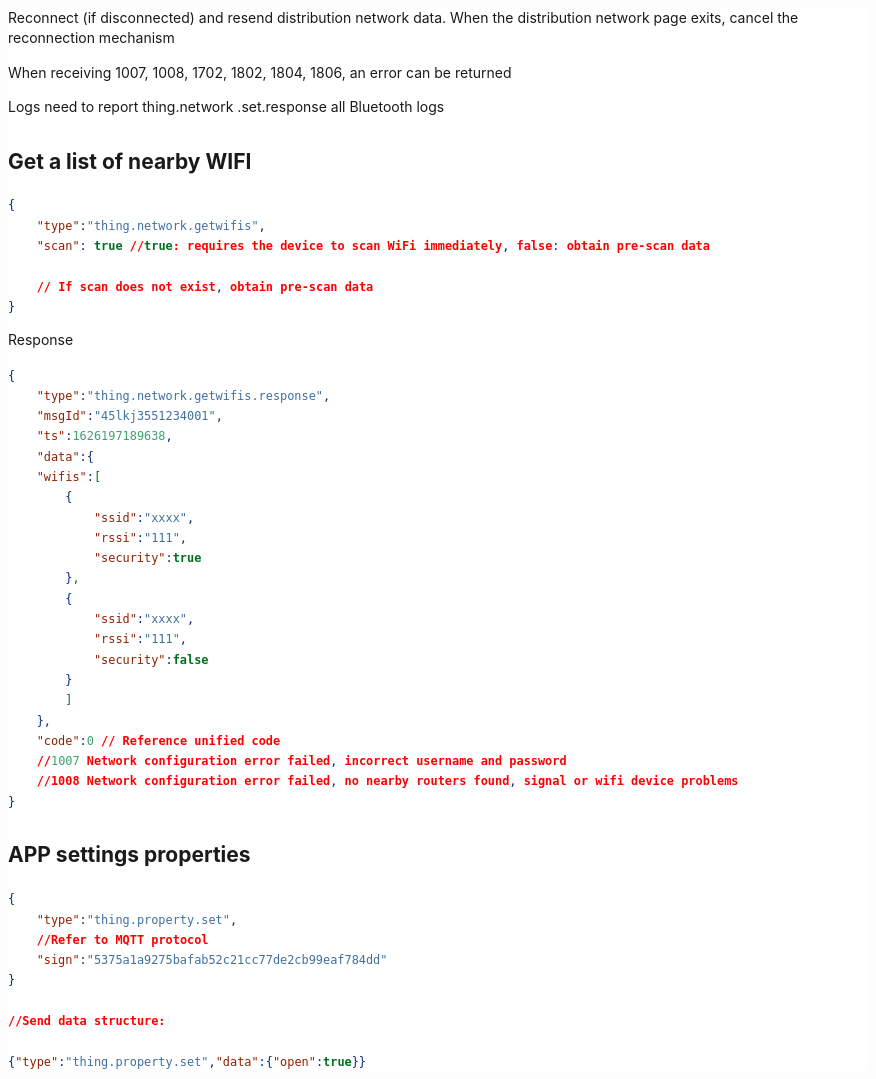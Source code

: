 Reconnect (if disconnected) and resend distribution network data. When the distribution network page exits, cancel the reconnection mechanism

When receiving 1007, 1008, 1702, 1802, 1804, 1806, an error can be returned

Logs need to report thing.network .set.response all Bluetooth logs

## Get a list of nearby WIFI  

```JSON
{
    "type":"thing.network.getwifis",
    "scan": true //true: requires the device to scan WiFi immediately, false: obtain pre-scan data

    // If scan does not exist, obtain pre-scan data
}
```

Response  

```JSON
{
    "type":"thing.network.getwifis.response",
    "msgId":"45lkj3551234001",
    "ts":1626197189638,
    "data":{
    "wifis":[
        {
            "ssid":"xxxx",
            "rssi":"111",
            "security":true
        },
        {
            "ssid":"xxxx",
            "rssi":"111",
            "security":false
        }
        ]
    },
    "code":0 // Reference unified code
    //1007 Network configuration error failed, incorrect username and password
    //1008 Network configuration error failed, no nearby routers found, signal or wifi device problems
}
```

## APP settings properties  

```JSON
{
    "type":"thing.property.set",
    //Refer to MQTT protocol
    "sign":"5375a1a9275bafab52c21cc77de2cb99eaf784dd"
}

//Send data structure:

{"type":"thing.property.set","data":{"open":true}}
```
